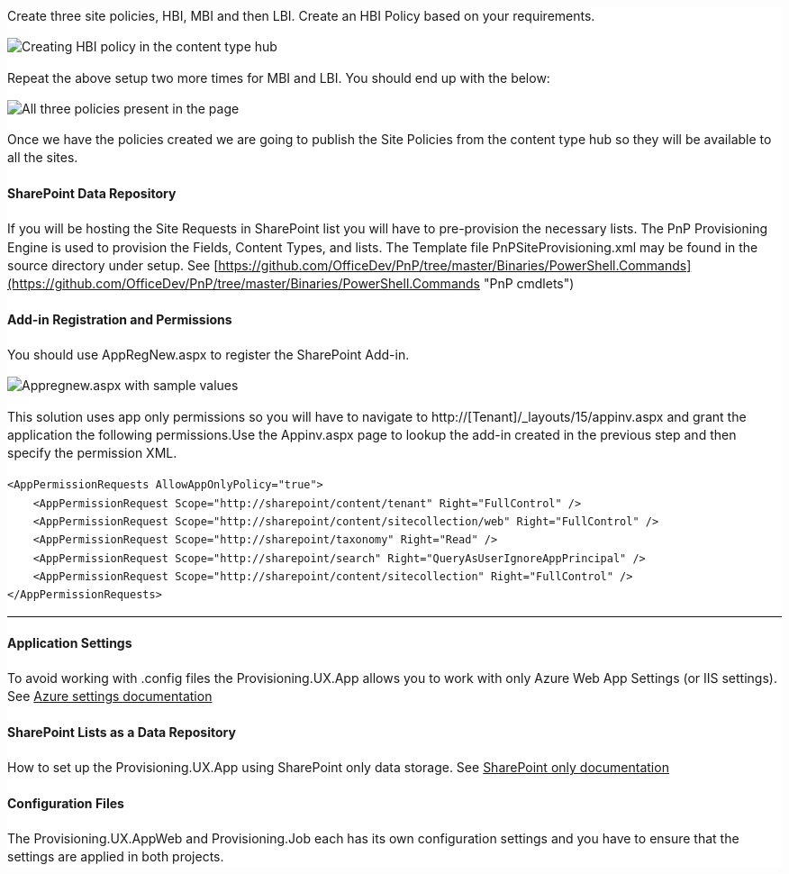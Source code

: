 Create three site policies, HBI, MBI and then LBI.  Create an HBI Policy based on your requirements.

![Creating HBI policy in the content type hub](http://i.imgur.com/sKI5csC.png)

Repeat the above setup two more times for MBI and LBI. You should end up with the below:

![All three policies present in the page](http://i.imgur.com/lrw7nQD.png)

Once we have the policies created we are going to publish the Site Policies from the content type hub so they will be available to all the sites.

#### SharePoint Data Repository ####
If you will be hosting the Site Requests in SharePoint list you will have to pre-provision the necessary lists. The PnP Provisioning Engine is used to provision the Fields, Content Types, and lists. The Template file PnPSiteProvisioning.xml may be found in the source directory under setup.  See [https://github.com/OfficeDev/PnP/tree/master/Binaries/PowerShell.Commands](https://github.com/OfficeDev/PnP/tree/master/Binaries/PowerShell.Commands "PnP cmdlets")

#### Add-in Registration and Permissions ####

You should use AppRegNew.aspx to register the SharePoint Add-in. 

![Appregnew.aspx with sample values](http://i.imgur.com/e6kIBzD.png)
	
This solution uses app only permissions so you will have to navigate to http://[Tenant]/_layouts/15/appinv.aspx and grant the application the following permissions.Use the Appinv.aspx page to lookup the add-in created in the previous step and then specify the permission XML. 

	<AppPermissionRequests AllowAppOnlyPolicy="true">
	    <AppPermissionRequest Scope="http://sharepoint/content/tenant" Right="FullControl" />
	    <AppPermissionRequest Scope="http://sharepoint/content/sitecollection/web" Right="FullControl" />
	    <AppPermissionRequest Scope="http://sharepoint/taxonomy" Right="Read" />
	    <AppPermissionRequest Scope="http://sharepoint/search" Right="QueryAsUserIgnoreAppPrincipal" />
	    <AppPermissionRequest Scope="http://sharepoint/content/sitecollection" Right="FullControl" />
	</AppPermissionRequests>
	
----------

#### Application Settings ####

To avoid working with .config files the Provisioning.UX.App allows you to work with only Azure Web App Settings (or IIS settings).  See [Azure settings documentation](Azure-App-Settings.md)

#### SharePoint Lists as a Data Repository ####

How to set up the Provisioning.UX.App using SharePoint only data storage.  See [SharePoint only documentation](SharePoint-Only-Storage.md)

#### Configuration Files ####


The Provisioning.UX.AppWeb and Provisioning.Job each has its own configuration settings and you have to ensure that the settings are applied in both projects.

